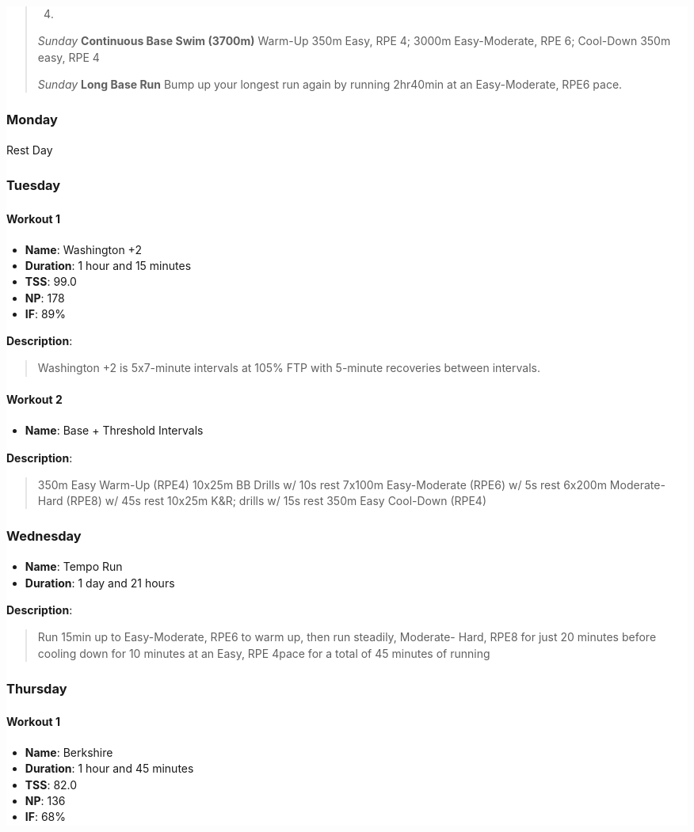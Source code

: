 > 4.
> 
> _Sunday_ **Continuous Base Swim (3700m)** Warm-Up 350m Easy, RPE 4; 3000m
> Easy-Moderate, RPE 6; Cool-Down 350m easy, RPE 4
> 
> _Sunday_ **Long Base Run** Bump up your longest run again by running 2hr40min
> at an Easy-Moderate, RPE6 pace.

### Monday 

Rest Day


### Tuesday 

#### Workout 1
* **Name**: Washington +2
* **Duration**: 1 hour and 15 minutes
* **TSS**: 99.0
* **NP**: 178
* **IF**: 89%

**Description**:

> Washington +2 is 5x7-minute intervals at 105% FTP with 5-minute recoveries
> between intervals.

#### Workout 2
* **Name**: Base + Threshold Intervals


**Description**:

> 350m Easy Warm-Up (RPE4) 10x25m BB Drills w/ 10s rest 7x100m Easy-Moderate
> (RPE6) w/ 5s rest 6x200m Moderate-Hard (RPE8) w/ 45s rest 10x25m K&R; drills
> w/ 15s rest 350m Easy Cool-Down (RPE4)


### Wednesday 

* **Name**: Tempo Run
* **Duration**: 1 day and 21 hours


**Description**:

> Run 15min up to Easy-Moderate, RPE6 to warm up, then run steadily, Moderate-
> Hard, RPE8 for just 20 minutes before cooling down for 10 minutes at an Easy,
> RPE 4pace for a total of 45 minutes of running


### Thursday 

#### Workout 1
* **Name**: Berkshire
* **Duration**: 1 hour and 45 minutes
* **TSS**: 82.0
* **NP**: 136
* **IF**: 68%
